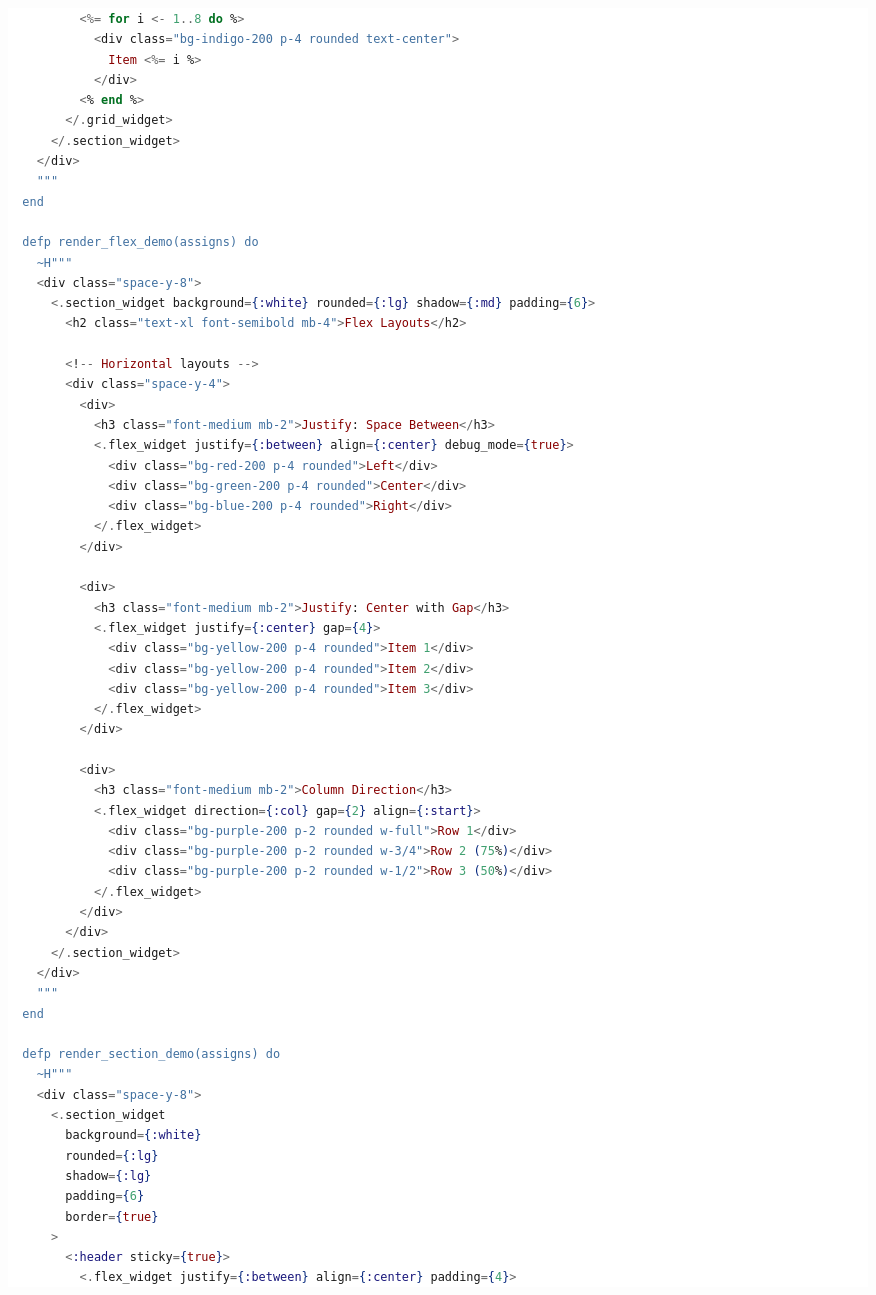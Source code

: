 ```elixir
          <%= for i <- 1..8 do %>
            <div class="bg-indigo-200 p-4 rounded text-center">
              Item <%= i %>
            </div>
          <% end %>
        </.grid_widget>
      </.section_widget>
    </div>
    """
  end
  
  defp render_flex_demo(assigns) do
    ~H"""
    <div class="space-y-8">
      <.section_widget background={:white} rounded={:lg} shadow={:md} padding={6}>
        <h2 class="text-xl font-semibold mb-4">Flex Layouts</h2>
        
        <!-- Horizontal layouts -->
        <div class="space-y-4">
          <div>
            <h3 class="font-medium mb-2">Justify: Space Between</h3>
            <.flex_widget justify={:between} align={:center} debug_mode={true}>
              <div class="bg-red-200 p-4 rounded">Left</div>
              <div class="bg-green-200 p-4 rounded">Center</div>
              <div class="bg-blue-200 p-4 rounded">Right</div>
            </.flex_widget>
          </div>
          
          <div>
            <h3 class="font-medium mb-2">Justify: Center with Gap</h3>
            <.flex_widget justify={:center} gap={4}>
              <div class="bg-yellow-200 p-4 rounded">Item 1</div>
              <div class="bg-yellow-200 p-4 rounded">Item 2</div>
              <div class="bg-yellow-200 p-4 rounded">Item 3</div>
            </.flex_widget>
          </div>
          
          <div>
            <h3 class="font-medium mb-2">Column Direction</h3>
            <.flex_widget direction={:col} gap={2} align={:start}>
              <div class="bg-purple-200 p-2 rounded w-full">Row 1</div>
              <div class="bg-purple-200 p-2 rounded w-3/4">Row 2 (75%)</div>
              <div class="bg-purple-200 p-2 rounded w-1/2">Row 3 (50%)</div>
            </.flex_widget>
          </div>
        </div>
      </.section_widget>
    </div>
    """
  end
  
  defp render_section_demo(assigns) do
    ~H"""
    <div class="space-y-8">
      <.section_widget 
        background={:white} 
        rounded={:lg} 
        shadow={:lg} 
        padding={6}
        border={true}
      >
        <:header sticky={true}>
          <.flex_widget justify={:between} align={:center} padding={4}>
```
